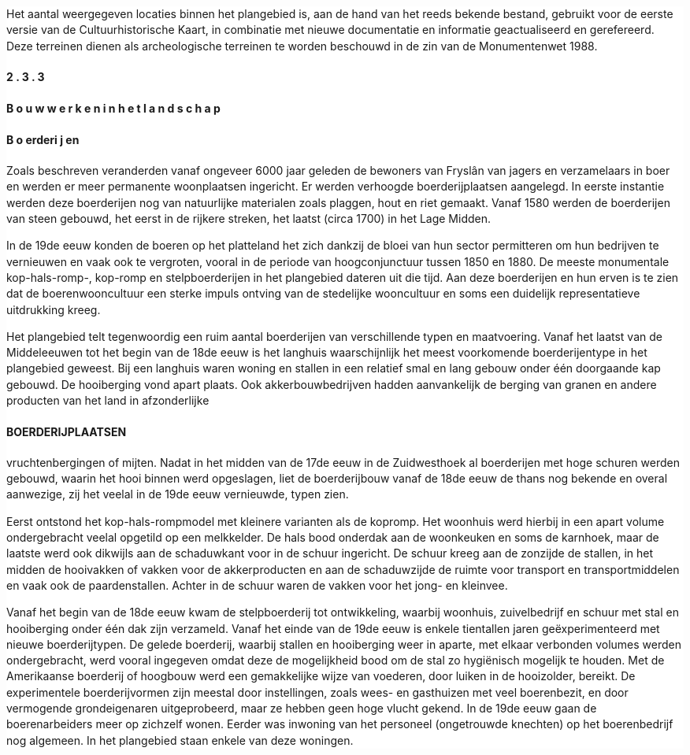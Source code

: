 Het aantal weergegeven locaties binnen het plangebied is, aan de hand van het reeds bekende bestand, gebruikt voor de eerste versie van de Cultuurhistorische Kaart, in combinatie met nieuwe documentatie en informatie geactualiseerd en gerefereerd. Deze terreinen dienen als archeologische terreinen te worden beschouwd in de zin van de Monumentenwet 1988.

#### 2 . 3 . 3

#### B o u w w e r k e n i n h e t l a n d s c h a p

#### **B o erderi j en**

Zoals beschreven veranderden vanaf ongeveer 6000 jaar geleden de bewoners van Fryslân van jagers en verzamelaars in boer en werden er meer permanente woonplaatsen ingericht. Er werden verhoogde boerderijplaatsen aangelegd. In eerste instantie werden deze boerderijen nog van natuurlijke materialen zoals plaggen, hout en riet gemaakt. Vanaf 1580 werden de boerderijen van steen gebouwd, het eerst in de rijkere streken, het laatst (circa 1700) in het Lage Midden.

In de 19de eeuw konden de boeren op het platteland het zich dankzij de bloei van hun sector permitteren om hun bedrijven te vernieuwen en vaak ook te vergroten, vooral in de periode van hoogconjunctuur tussen 1850 en 1880. De meeste monumentale kop-hals-romp-, kop-romp en stelpboerderijen in het plangebied dateren uit die tijd. Aan deze boerderijen en hun erven is te zien dat de boerenwooncultuur een sterke impuls ontving van de stedelijke wooncultuur en soms een duidelijk representatieve uitdrukking kreeg.

Het plangebied telt tegenwoordig een ruim aantal boerderijen van verschillende typen en maatvoering. Vanaf het laatst van de Middeleeuwen tot het begin van de 18de eeuw is het langhuis waarschijnlijk het meest voorkomende boerderijentype in het plangebied geweest. Bij een langhuis waren woning en stallen in een relatief smal en lang gebouw onder één doorgaande kap gebouwd. De hooiberging vond apart plaats. Ook akkerbouwbedrijven hadden aanvankelijk de berging van granen en andere producten van het land in afzonderlijke

#### BOERDERIJPLAATSEN

vruchtenbergingen of mijten. Nadat in het midden van de 17de eeuw in de Zuidwesthoek al boerderijen met hoge schuren werden gebouwd, waarin het hooi binnen werd opgeslagen, liet de boerderijbouw vanaf de 18de eeuw de thans nog bekende en overal aanwezige, zij het veelal in de 19de eeuw vernieuwde, typen zien.

Eerst ontstond het kop-hals-rompmodel met kleinere varianten als de kopromp. Het woonhuis werd hierbij in een apart volume ondergebracht veelal opgetild op een melkkelder. De hals bood onderdak aan de woonkeuken en soms de karnhoek, maar de laatste werd ook dikwijls aan de schaduwkant voor in de schuur ingericht. De schuur kreeg aan de zonzijde de stallen, in het midden de hooivakken of vakken voor de akkerproducten en aan de schaduwzijde de ruimte voor transport en transportmiddelen en vaak ook de paardenstallen. Achter in de schuur waren de vakken voor het jong- en kleinvee.

Vanaf het begin van de 18de eeuw kwam de stelpboerderij tot ontwikkeling, waarbij woonhuis, zuivelbedrijf en schuur met stal en hooiberging onder één dak zijn verzameld. Vanaf het einde van de 19de eeuw is enkele tientallen jaren geëxperimenteerd met nieuwe boerderijtypen. De gelede boerderij, waarbij stallen en hooiberging weer in aparte, met elkaar verbonden volumes werden ondergebracht, werd vooral ingegeven omdat deze de mogelijkheid bood om de stal zo hygiënisch mogelijk te houden. Met de Amerikaanse boerderij of hoogbouw werd een gemakkelijke wijze van voederen, door luiken in de hooizolder, bereikt. De experimentele boerderijvormen zijn meestal door instellingen, zoals wees- en gasthuizen met veel boerenbezit, en door vermogende grondeigenaren uitgeprobeerd, maar ze hebben geen hoge vlucht gekend. In de 19de eeuw gaan de boerenarbeiders meer op zichzelf wonen. Eerder was inwoning van het personeel (ongetrouwde knechten) op het boerenbedrijf nog algemeen. In het plangebied staan enkele van deze woningen.
